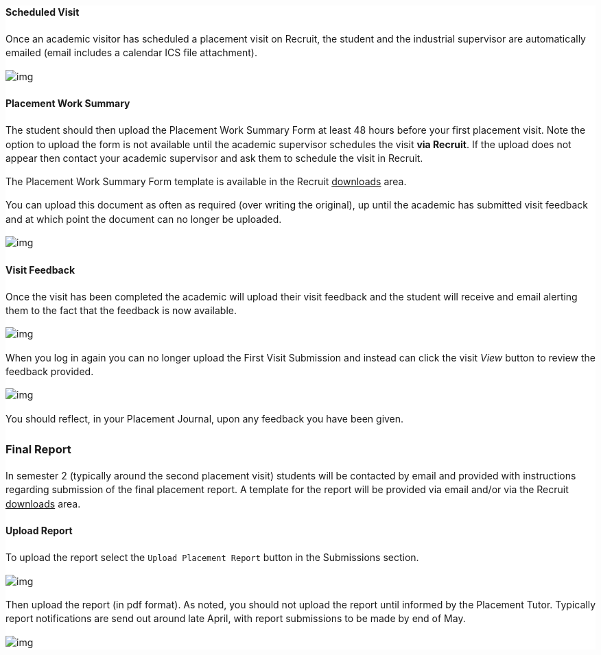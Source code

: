 #### Scheduled Visit

Once an academic visitor has scheduled a placement visit on Recruit, the student and the industrial supervisor are automatically emailed (email includes a calendar ICS file attachment).

![img](/recruit/student/5-visit-1.png)

#### Placement Work Summary

The student should then upload the Placement Work Summary Form at least 48 hours before your first placement visit. Note the option to upload the form is not available until the academic supervisor schedules the visit **via Recruit**. If the upload does not appear then contact your academic supervisor and ask them to schedule the visit in Recruit.

The Placement Work Summary Form template is available in the Recruit [downloads](/recruit/student/#resources--downloads) area.

You can upload this document as often as required (over writing the original), up until the academic has submitted visit feedback and at which point the document can no longer be uploaded.

![img](/recruit/student/5-visit-2.png)

#### Visit Feedback

Once the visit has been completed the academic will upload their visit feedback and the student will receive and email alerting them to the fact that the feedback is now available.

![img](/recruit/student/5-visit-3.png)

When you log in again you can no longer upload the First Visit Submission and instead can click the visit *View* button to review the feedback provided.

![img](/recruit/student/5-visit-4.png)

You should reflect, in your Placement Journal, upon any feedback you have been given.

### Final Report

In semester 2 (typically around the second placement visit) students will be contacted by email and provided with instructions regarding submission of the final placement report. A template for the report will be provided via email and/or via the Recruit [downloads](/recruit/student/#resources--downloads) area.

#### Upload Report

 To upload the report select the `Upload Placement Report` button in the Submissions section.

![img](/recruit/student/6-report-1.png)

Then upload the report (in pdf format). As noted, you should not upload the report until informed by the Placement Tutor. Typically report notifications are send out around late April, with report submissions to be made by end of May.

![img](/recruit/student/6-report-2.png)
